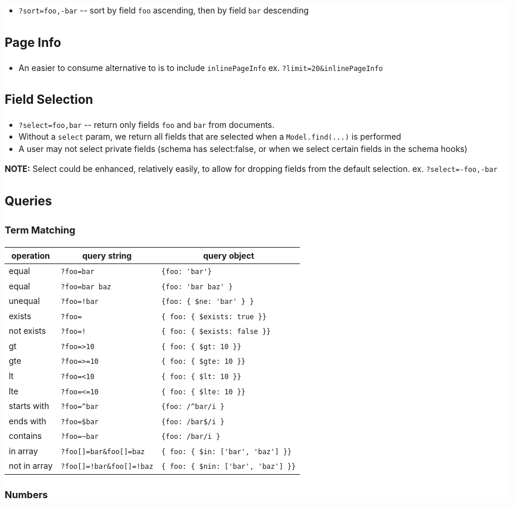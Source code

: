 - `?sort=foo,-bar` -- sort by field `foo` ascending, then by field `bar` descending

## Page Info

- An easier to consume alternative to is to include `inlinePageInfo` ex. `?limit=20&inlinePageInfo`

## Field Selection

- `?select=foo,bar` -- return only fields `foo` and `bar` from documents.
- Without a `select` param, we return all fields that are selected when a `Model.find(...)` is
  performed
- A user may not select private fields (schema has select:false, or when we select certain fields in
  the schema hooks)

**NOTE:** Select could be enhanced, relatively easily, to allow for dropping fields from the default
selection. ex. `?select=-foo,-bar`

## Queries

### Term Matching

| operation    | query string             | query object                       |
| ------------ | ------------------------ | ---------------------------------- |
| equal        | `?foo=bar`               | `{foo: 'bar'}`                     |
| equal        | `?foo=bar baz`           | `{foo: 'bar baz' }`                |
| unequal      | `?foo=!bar`              | `{foo: { $ne: 'bar' } }`           |
| exists       | `?foo=`                  | `{ foo: { $exists: true }}`        |
| not exists   | `?foo=!`                 | `{ foo: { $exists: false }}`       |
| gt           | `?foo=>10`               | `{ foo: { $gt: 10 }}`              |
| gte          | `?foo=>=10`              | `{ foo: { $gte: 10 }}`             |
| lt           | `?foo=<10`               | `{ foo: { $lt: 10 }}`              |
| lte          | `?foo=<=10`              | `{ foo: { $lte: 10 }}`             |
| starts with  | `?foo=^bar`              | `{foo: /^bar/i }`                  |
| ends with    | `?foo=$bar`              | `{foo: /bar$/i }`                  |
| contains     | `?foo=~bar`              | `{foo: /bar/i }`                   |
| in array     | `?foo[]=bar&foo[]=baz`   | `{ foo: { $in: ['bar', 'baz'] }}`  |
| not in array | `?foo[]=!bar&foo[]=!baz` | `{ foo: { $nin: ['bar', 'baz'] }}` |

### Numbers
